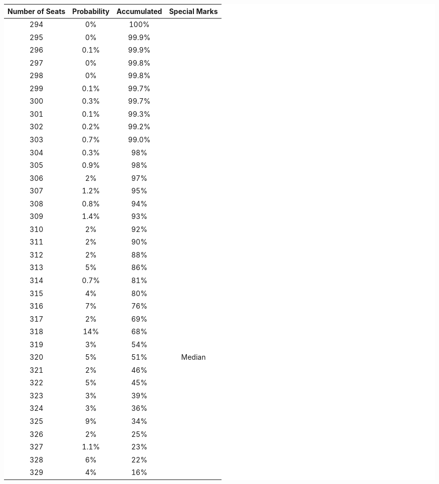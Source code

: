 | Number of Seats | Probability | Accumulated | Special Marks |
|:---------------:|:-----------:|:-----------:|:-------------:|
| 294 | 0% | 100% |  |
| 295 | 0% | 99.9% |  |
| 296 | 0.1% | 99.9% |  |
| 297 | 0% | 99.8% |  |
| 298 | 0% | 99.8% |  |
| 299 | 0.1% | 99.7% |  |
| 300 | 0.3% | 99.7% |  |
| 301 | 0.1% | 99.3% |  |
| 302 | 0.2% | 99.2% |  |
| 303 | 0.7% | 99.0% |  |
| 304 | 0.3% | 98% |  |
| 305 | 0.9% | 98% |  |
| 306 | 2% | 97% |  |
| 307 | 1.2% | 95% |  |
| 308 | 0.8% | 94% |  |
| 309 | 1.4% | 93% |  |
| 310 | 2% | 92% |  |
| 311 | 2% | 90% |  |
| 312 | 2% | 88% |  |
| 313 | 5% | 86% |  |
| 314 | 0.7% | 81% |  |
| 315 | 4% | 80% |  |
| 316 | 7% | 76% |  |
| 317 | 2% | 69% |  |
| 318 | 14% | 68% |  |
| 319 | 3% | 54% |  |
| 320 | 5% | 51% | Median |
| 321 | 2% | 46% |  |
| 322 | 5% | 45% |  |
| 323 | 3% | 39% |  |
| 324 | 3% | 36% |  |
| 325 | 9% | 34% |  |
| 326 | 2% | 25% |  |
| 327 | 1.1% | 23% |  |
| 328 | 6% | 22% |  |
| 329 | 4% | 16% |  |